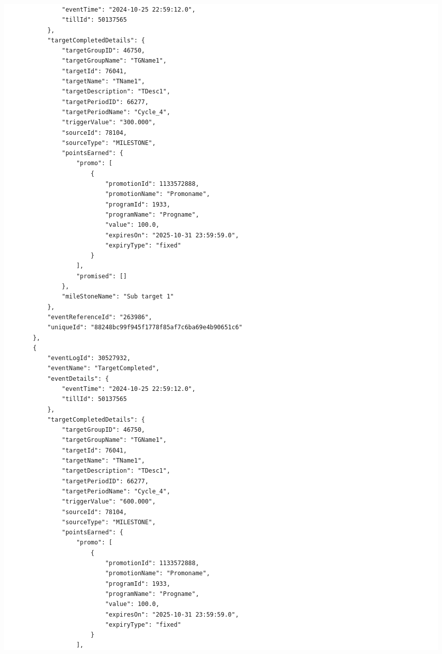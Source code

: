 ```
                "eventTime": "2024-10-25 22:59:12.0",
                "tillId": 50137565
            },
            "targetCompletedDetails": {
                "targetGroupID": 46750,
                "targetGroupName": "TGName1",
                "targetId": 76041,
                "targetName": "TName1",
                "targetDescription": "TDesc1",
                "targetPeriodID": 66277,
                "targetPeriodName": "Cycle_4",
                "triggerValue": "300.000",
                "sourceId": 78104,
                "sourceType": "MILESTONE",
                "pointsEarned": {
                    "promo": [
                        {
                            "promotionId": 1133572888,
                            "promotionName": "Promoname",
                            "programId": 1933,
                            "programName": "Progname",
                            "value": 100.0,
                            "expiresOn": "2025-10-31 23:59:59.0",
                            "expiryType": "fixed"
                        }
                    ],
                    "promised": []
                },
                "mileStoneName": "Sub target 1"
            },
            "eventReferenceId": "263986",
            "uniqueId": "88248bc99f945f1778f85af7c6ba69e4b90651c6"
        },
        {
            "eventLogId": 30527932,
            "eventName": "TargetCompleted",
            "eventDetails": {
                "eventTime": "2024-10-25 22:59:12.0",
                "tillId": 50137565
            },
            "targetCompletedDetails": {
                "targetGroupID": 46750,
                "targetGroupName": "TGName1",
                "targetId": 76041,
                "targetName": "TName1",
                "targetDescription": "TDesc1",
                "targetPeriodID": 66277,
                "targetPeriodName": "Cycle_4",
                "triggerValue": "600.000",
                "sourceId": 78104,
                "sourceType": "MILESTONE",
                "pointsEarned": {
                    "promo": [
                        {
                            "promotionId": 1133572888,
                            "promotionName": "Promoname",
                            "programId": 1933,
                            "programName": "Progname",
                            "value": 100.0,
                            "expiresOn": "2025-10-31 23:59:59.0",
                            "expiryType": "fixed"
                        }
                    ],
```